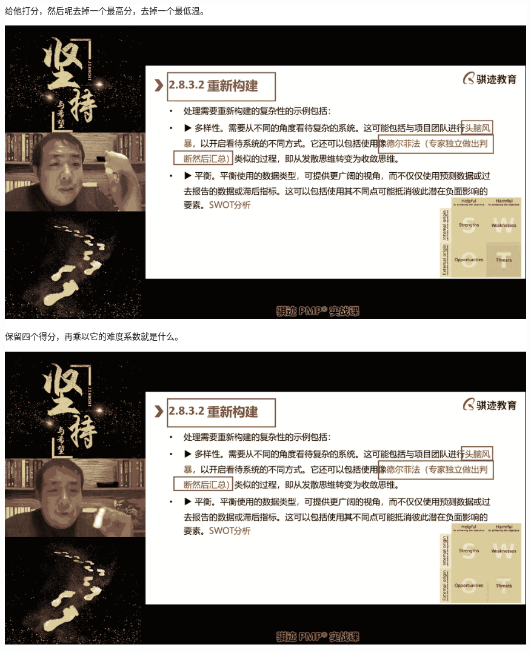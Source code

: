 给他打分，然后呢去掉一个最高分，去掉一个最低温。

![](img/4ea0c0ca0aba7ad9ba6272d09f602de8_106.png)

保留四个得分，再乘以它的难度系数就是什么。

![](img/4ea0c0ca0aba7ad9ba6272d09f602de8_108.png)
